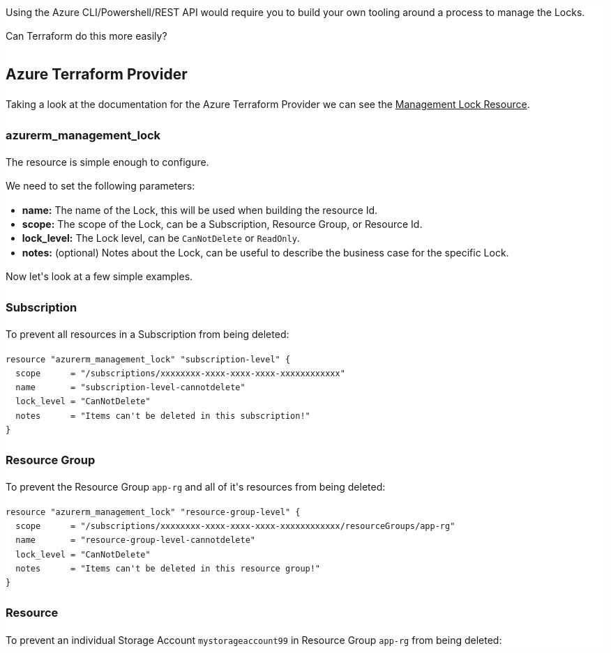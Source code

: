 Using the Azure CLI/Powershell/REST API would require you to build your own tooling around a process to manage the Locks.

Can Terraform do this more easily?



## Azure Terraform Provider

Taking a look at the documentation for the Azure Terraform Provider we can see the [Management Lock Resource](https://www.terraform.io/docs/providers/azurerm/r/management_lock.html).

### azurerm_management_lock

The resource is simple enough to configure.

We need to set the following parameters:

- **name:** The name of the Lock, this will be used when building the resource Id.
- **scope:** The scope of the Lock, can be a Subscription, Resource Group, or Resource Id.
- **lock_level:** The Lock level, can be `CanNotDelete` or `ReadOnly`.
- **notes:** (optional) Notes about the Lock, can be useful to describe the business case for the specific Lock.

Now let's look at a few simple examples.

### Subscription

To prevent all resources in a Subscription from being deleted:

```hcl
resource "azurerm_management_lock" "subscription-level" {
  scope      = "/subscriptions/xxxxxxxx-xxxx-xxxx-xxxx-xxxxxxxxxxxx"
  name       = "subscription-level-cannotdelete"
  lock_level = "CanNotDelete"
  notes      = "Items can't be deleted in this subscription!"
}
```

### Resource Group

To prevent the Resource Group `app-rg` and all of it's resources from being deleted:

```hcl
resource "azurerm_management_lock" "resource-group-level" {
  scope      = "/subscriptions/xxxxxxxx-xxxx-xxxx-xxxx-xxxxxxxxxxxx/resourceGroups/app-rg"
  name       = "resource-group-level-cannotdelete"
  lock_level = "CanNotDelete"
  notes      = "Items can't be deleted in this resource group!"
}
```

### Resource

To prevent an individual Storage Account `mystorageaccount99` in Resource Group `app-rg` from being deleted:
